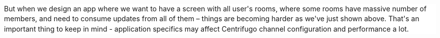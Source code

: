 But when we design an app where we want to have a screen with all user's rooms, where some rooms have massive number of members, and need to consume updates from all of them – things are becoming harder as we've just shown above. That's an important thing to keep in mind - application specifics may affect Centrifugo channel configuration and performance a lot.
